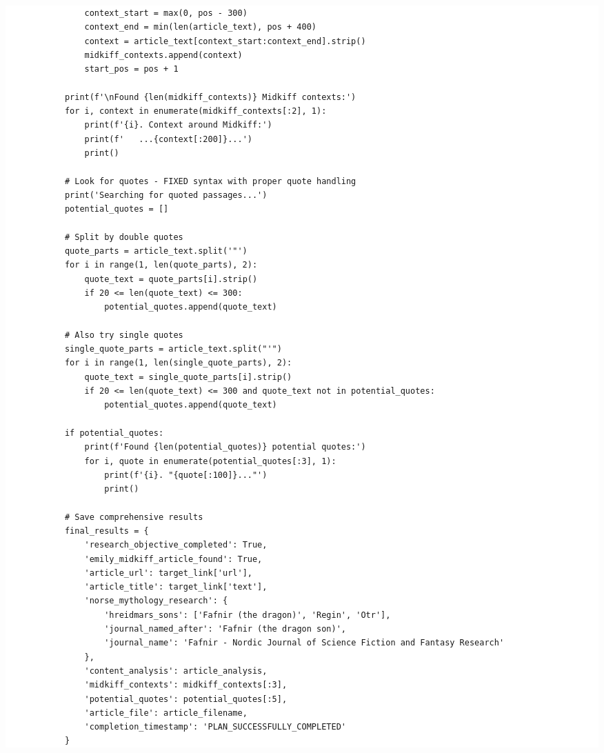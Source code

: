                     context_start = max(0, pos - 300)
                    context_end = min(len(article_text), pos + 400)
                    context = article_text[context_start:context_end].strip()
                    midkiff_contexts.append(context)
                    start_pos = pos + 1
                
                print(f'\nFound {len(midkiff_contexts)} Midkiff contexts:')
                for i, context in enumerate(midkiff_contexts[:2], 1):
                    print(f'{i}. Context around Midkiff:')
                    print(f'   ...{context[:200]}...')
                    print()
                
                # Look for quotes - FIXED syntax with proper quote handling
                print('Searching for quoted passages...')
                potential_quotes = []
                
                # Split by double quotes
                quote_parts = article_text.split('"')
                for i in range(1, len(quote_parts), 2):
                    quote_text = quote_parts[i].strip()
                    if 20 <= len(quote_text) <= 300:
                        potential_quotes.append(quote_text)
                
                # Also try single quotes
                single_quote_parts = article_text.split("'")
                for i in range(1, len(single_quote_parts), 2):
                    quote_text = single_quote_parts[i].strip()
                    if 20 <= len(quote_text) <= 300 and quote_text not in potential_quotes:
                        potential_quotes.append(quote_text)
                
                if potential_quotes:
                    print(f'Found {len(potential_quotes)} potential quotes:')
                    for i, quote in enumerate(potential_quotes[:3], 1):
                        print(f'{i}. "{quote[:100]}..."')
                        print()
                
                # Save comprehensive results
                final_results = {
                    'research_objective_completed': True,
                    'emily_midkiff_article_found': True,
                    'article_url': target_link['url'],
                    'article_title': target_link['text'],
                    'norse_mythology_research': {
                        'hreidmars_sons': ['Fafnir (the dragon)', 'Regin', 'Otr'],
                        'journal_named_after': 'Fafnir (the dragon son)',
                        'journal_name': 'Fafnir - Nordic Journal of Science Fiction and Fantasy Research'
                    },
                    'content_analysis': article_analysis,
                    'midkiff_contexts': midkiff_contexts[:3],
                    'potential_quotes': potential_quotes[:5],
                    'article_file': article_filename,
                    'completion_timestamp': 'PLAN_SUCCESSFULLY_COMPLETED'
                }
                
